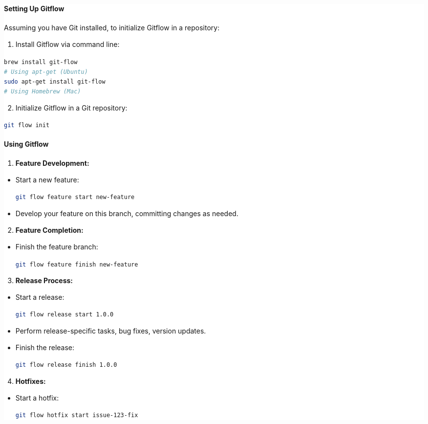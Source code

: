#### Setting Up Gitflow

Assuming you have Git installed, to initialize Gitflow in a repository:

1. Install Gitflow via command line:

```bash
brew install git-flow
# Using apt-get (Ubuntu)
sudo apt-get install git-flow
# Using Homebrew (Mac)
```

2. Initialize Gitflow in a Git repository:

```bash
git flow init
```

#### Using Gitflow

1. **Feature Development:**

- Start a new feature:

    ```bash
    git flow feature start new-feature
    ```

- Develop your feature on this branch, committing changes as needed.

2. **Feature Completion:**

- Finish the feature branch:

    ```bash
    git flow feature finish new-feature
    ```

3. **Release Process:**

- Start a release:

    ```bash
    git flow release start 1.0.0
    ```

- Perform release-specific tasks, bug fixes, version updates.

- Finish the release:

    ```bash
    git flow release finish 1.0.0
    ```

4. **Hotfixes:**

- Start a hotfix:

    ```bash
    git flow hotfix start issue-123-fix
    ```
